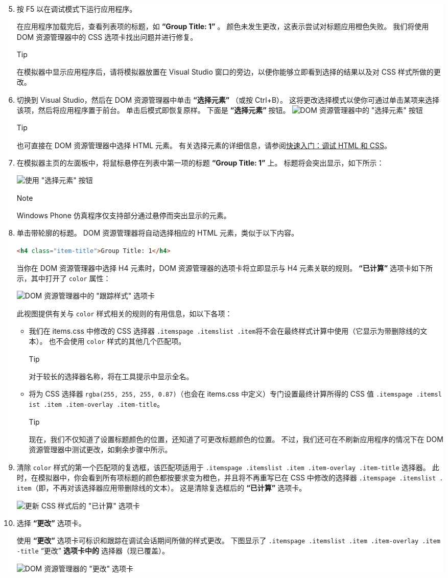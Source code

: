 5. 按 F5 以在调试模式下运行应用程序。  
  
     在应用程序加载完后，查看列表项的标题，如 **“Group Title: 1”** 。 颜色未发生更改，这表示尝试对标题应用橙色失败。 我们将使用 DOM 资源管理器中的 CSS 选项卡找出问题并进行修复。  
  
    > [!TIP]
    > 在模拟器中显示应用程序后，请将模拟器放置在 Visual Studio 窗口的旁边，以便你能够立即看到选择的结果以及对 CSS 样式所做的更改。  
  
6. 切换到 Visual Studio，然后在 DOM 资源管理器中单击 **“选择元素”** （或按 Ctrl+B）。 这将更改选择模式以使你可通过单击某项来选择该项，然后将应用程序置于前台。 单击后模式即恢复原样。 下面是 **“选择元素”** 按钮。 ![DOM 资源管理器中的 "选择元素" 按钮](../debugger/media/js-dom-select-element-button.png "JS_DOM_Select_Element_Button")  
  
    > [!TIP]
    > 也可直接在 DOM 资源管理器中选择 HTML 元素。 有关选择元素的详细信息，请参阅[快速入门：调试 HTML 和 CSS](../debugger/quickstart-debug-html-and-css.md)。  
  
7. 在模拟器主页的左面板中，将鼠标悬停在列表中第一项的标题 **“Group Title: 1”** 上。 标题将会突出显示，如下所示：  
  
     ![使用 "选择元素" 按钮](../debugger/media/js-css-select-element.png "JS_CSS_Select_Element")  
  
    > [!NOTE]
    > Windows Phone 仿真程序仅支持部分通过悬停而突出显示的元素。  
  
8. 单击带轮廓的标题。 DOM 资源管理器将自动选择相应的 HTML 元素，类似于以下内容。  
  
    ```html  
    <h4 class="item-title">Group Title: 1</h4>  
    ```  
  
     当你在 DOM 资源管理器中选择 H4 元素时，DOM 资源管理器的选项卡将立即显示与 H4 元素关联的规则。 **“已计算”** 选项卡如下所示，其中打开了 `color` 属性：  
  
     ![DOM 资源管理器中的 "跟踪样式" 选项卡](../debugger/media/js-css-styles.png "JS_CSS_Styles")  
  
     此视图提供有关与 `color` 样式相关的规则的有用信息，如以下各项：  
  
    - 我们在 items.css 中修改的 CSS 选择器 `.itemspage .itemslist .item`将不会在最终样式计算中使用（它显示为带删除线的文本）。 也不会使用 `color` 样式的其他几个匹配项。  
  
        > [!TIP]
        > 对于较长的选择器名称，将在工具提示中显示全名。  
  
    - 将为 CSS 选择器 `rgba(255, 255, 255, 0.87)`（也会在 items.css 中定义）专门设置最终计算所得的 CSS 值 `.itemspage .itemslist .item .item-overlay .item-title`。  
  
        > [!TIP]
        > 现在，我们不仅知道了设置标题颜色的位置，还知道了可更改标题颜色的位置。 不过，我们还可在不刷新应用程序的情况下在 DOM 资源管理器中测试更改，如剩余步骤中所示。  
  
9. 清除 `color` 样式的第一个匹配项的复选框，该匹配项适用于 `.itemspage .itemslist .item .item-overlay .item-title` 选择器。 此时，在模拟器中，你会看到所有项标题的颜色都按要求变为橙色，并且将不再重写已在 CSS 中修改的选择器 `.itemspage .itemslist .item`（即，不再对该选择器应用带删除线的文本）。 这是清除复选框后的 **“已计算”** 选项卡。  
  
     ![更新 CSS 样式后的 "已计算" 选项卡](../debugger/media/js-css-styles-fixed.png "JS_CSS_Styles_Fixed")  
  
10. 选择 **“更改”** 选项卡。  
  
     使用 **“更改”** 选项卡可标识和跟踪在调试会话期间所做的样式更改。 下图显示了 `.itemspage .itemslist .item .item-overlay .item-title` “更改” **选项卡中的** 选择器（现已覆盖）。  
  
     ![DOM 资源管理器的 "更改" 选项卡](../debugger/media/js-css-styles-changes.png "JS_CSS_Styles_Changes")  
  